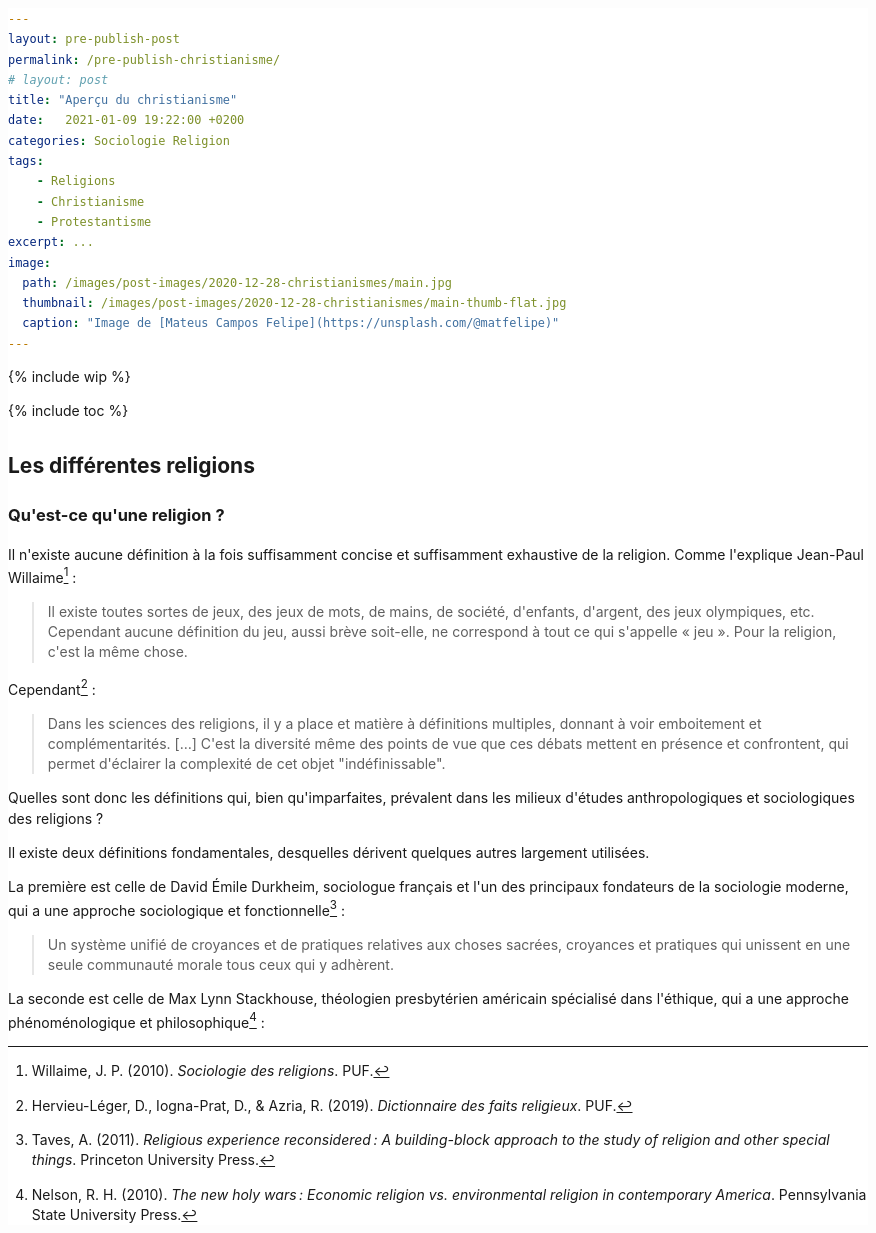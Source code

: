 ```yaml
---
layout: pre-publish-post
permalink: /pre-publish-christianisme/
# layout: post
title: "Aperçu du christianisme"
date:   2021-01-09 19:22:00 +0200
categories: Sociologie Religion
tags:
    - Religions
    - Christianisme
    - Protestantisme
excerpt: ...
image:
  path: /images/post-images/2020-12-28-christianismes/main.jpg
  thumbnail: /images/post-images/2020-12-28-christianismes/main-thumb-flat.jpg
  caption: "Image de [Mateus Campos Felipe](https://unsplash.com/@matfelipe)"
---
```


{% include wip %}

{% include toc %}

## Les différentes religions

### Qu'est-ce qu'une religion ?

Il n'existe aucune définition à la fois suffisamment concise et suffisamment exhaustive de la religion. Comme l'explique Jean-Paul Willaime[^willaime01] :

> Il existe toutes sortes de jeux, des jeux de mots, de mains, de société, d'enfants, d'argent, des jeux olympiques, etc. Cependant aucune définition du jeu, aussi brève soit-elle, ne correspond à tout ce qui s'appelle « jeu ». Pour la religion, c'est la même chose.

Cependant[^hervieu-leger01] :

> Dans les sciences des religions, il y a place et matière à définitions multiples, donnant à voir emboitement et complémentarités. […] C'est la diversité même des points de vue que ces débats mettent en présence et confrontent, qui permet d'éclairer la complexité de cet objet "indéfinissable".

Quelles sont donc les définitions qui, bien qu'imparfaites, prévalent dans les milieux d'études anthropologiques et sociologiques des religions ?

Il existe deux définitions fondamentales, desquelles dérivent quelques autres largement utilisées.

La première est celle de David Émile Durkheim, sociologue français et l'un des principaux fondateurs de la sociologie moderne, qui a une approche sociologique et fonctionnelle[^taves01] :

> Un système unifié de croyances et de pratiques relatives aux choses sacrées, croyances et pratiques qui unissent en une seule communauté morale tous ceux qui y adhèrent.

La seconde est celle de Max Lynn Stackhouse, théologien presbytérien américain spécialisé dans l'éthique, qui a une approche phénoménologique et philosophique[^nelson01] :


[^willaime01]: Willaime, J. P. (2010). *Sociologie des religions*. PUF.
[^hervieu-leger01]: Hervieu-Léger, D., Iogna-Prat, D., & Azria, R. (2019). *Dictionnaire des faits religieux*. PUF.
[^taves01]: Taves, A. (2011). *Religious experience reconsidered : A building-block approach to the study of religion and other special things*. Princeton University Press.
[^nelson01]: Nelson, R. H. (2010). *The new holy wars : Economic religion vs. environmental religion in contemporary America*. Pennsylvania State University Press.
[^prc01]: Pew Research Center. (s. d.). *Pew-Templeton : Global Religious Futures Project*. Global Religious Futures. Consulté le 31 décembre 2020, à l’adresse <http://www.globalreligiousfutures.org>
[^nilson01]: Nilson, S. (2013). *Is Mormonism Christian?* Luther College. <https://www.luthercollege.edu/university/academics/impetus/winter-2013-impetus/is-mormonism-christian>
[^brit_christ]: Stefon, M. et al. (2020). *Christianity*. Encyclopedia Britannica.
[^cannell_christ]: Cannell, F. (2009). *The anthropology of Christianity*. Duke University Press.
